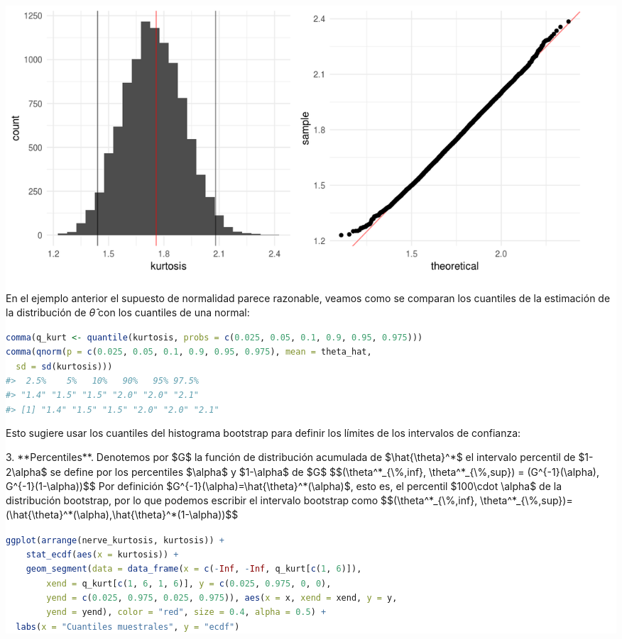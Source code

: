 <img src="05-bootstrap_no_parametrico_files/figure-html/unnamed-chunk-22-1.png" width="816" />

En el ejemplo anterior el supuesto de normalidad parece razonable, veamos 
como se comparan los cuantiles de la estimación de la distribución de 
$\hat{\theta}$ con los cuantiles de una normal:


```r
comma(q_kurt <- quantile(kurtosis, probs = c(0.025, 0.05, 0.1, 0.9, 0.95, 0.975)))
comma(qnorm(p = c(0.025, 0.05, 0.1, 0.9, 0.95, 0.975), mean = theta_hat, 
  sd = sd(kurtosis)))
#>  2.5%    5%   10%   90%   95% 97.5% 
#> "1.4" "1.5" "1.5" "2.0" "2.0" "2.1" 
#> [1] "1.4" "1.5" "1.5" "2.0" "2.0" "2.1"
```

Esto sugiere usar los cuantiles del histograma bootstrap para definir los 
límites de los intervalos de confianza:

<div class="caja">
3. **Percentiles**. Denotemos por $G$ la función de distribución acumulada de
$\hat{\theta}^*$ el intervalo percentil de $1-2\alpha$ se define por los 
percentiles $\alpha$ y $1-\alpha$ de $G$
$$(\theta^*_{\%,inf}, \theta^*_{\%,sup}) = (G^{-1}(\alpha), G^{-1}(1-\alpha))$$
Por definición $G^{-1}(\alpha)=\hat{\theta}^*(\alpha)$, esto es, el percentil 
$100\cdot \alpha$ de la distribución bootstrap, por lo que podemos escribir el
intervalo bootstrap como 
$$(\theta^*_{\%,inf}, \theta^*_{\%,sup})=(\hat{\theta}^*(\alpha),\hat{\theta}^*(1-\alpha))$$
</div>


```r
ggplot(arrange(nerve_kurtosis, kurtosis)) + 
    stat_ecdf(aes(x = kurtosis)) + 
    geom_segment(data = data_frame(x = c(-Inf, -Inf, q_kurt[c(1, 6)]), 
        xend = q_kurt[c(1, 6, 1, 6)], y = c(0.025, 0.975, 0, 0), 
        yend = c(0.025, 0.975, 0.025, 0.975)), aes(x = x, xend = xend, y = y, 
        yend = yend), color = "red", size = 0.4, alpha = 0.5) + 
  labs(x = "Cuantiles muestrales", y = "ecdf")
```
